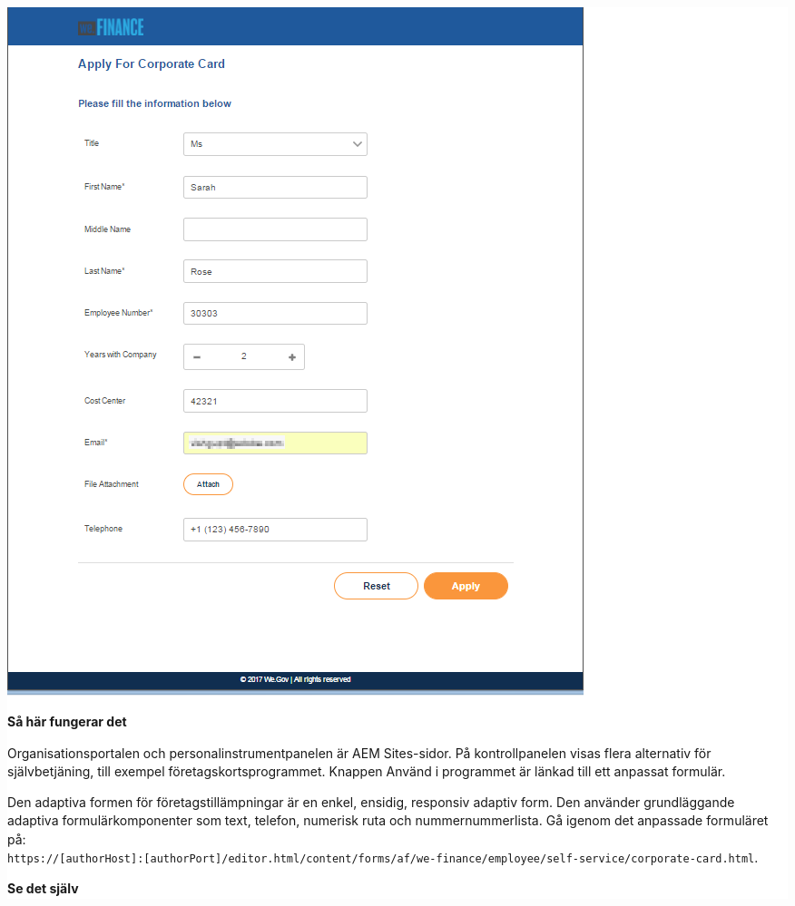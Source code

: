 ![kort-formulär](assets/card-form.png)

**Så här fungerar det**

Organisationsportalen och personalinstrumentpanelen är AEM Sites-sidor. På kontrollpanelen visas flera alternativ för självbetjäning, till exempel företagskortsprogrammet. Knappen Använd i programmet är länkad till ett anpassat formulär.

Den adaptiva formen för företagstillämpningar är en enkel, ensidig, responsiv adaptiv form. Den använder grundläggande adaptiva formulärkomponenter som text, telefon, numerisk ruta och nummernummerlista. Gå igenom det anpassade formuläret på:\
`https://[authorHost]:[authorPort]/editor.html/content/forms/af/we-finance/employee/self-service/corporate-card.html`.

**Se det själv**
